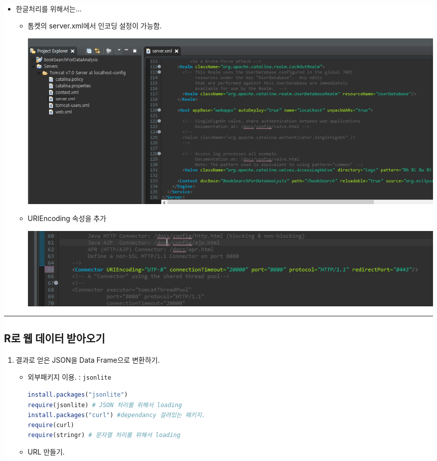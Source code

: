 * 한글처리를 위해서는...

  * 톰켓의 server.xml에서 인코딩 설정이 가능함.

    ![image-20200311102600197](2020-03-11_R_DAY3.assets/image-20200311102600197.png)

  * URIEncoding 속성을 추가

    ![image-20200311102814501](2020-03-11_R_DAY3.assets/image-20200311102814501.png)

---

## R로 웹 데이터 받아오기

1. 결과로 얻은 JSON을 Data Frame으로 변환하기.

   * 외부패키지 이용. : `jsonlite`

     ```R
     install.packages("jsonlite")
     require(jsonlite) # JSON 처리를 위해서 loading
     install.packages("curl") #dependancy 걸려있는 패키지.
     require(curl) 
     require(stringr) # 문자열 처리를 위해서 loading
     ```

   * URL 만들기.

